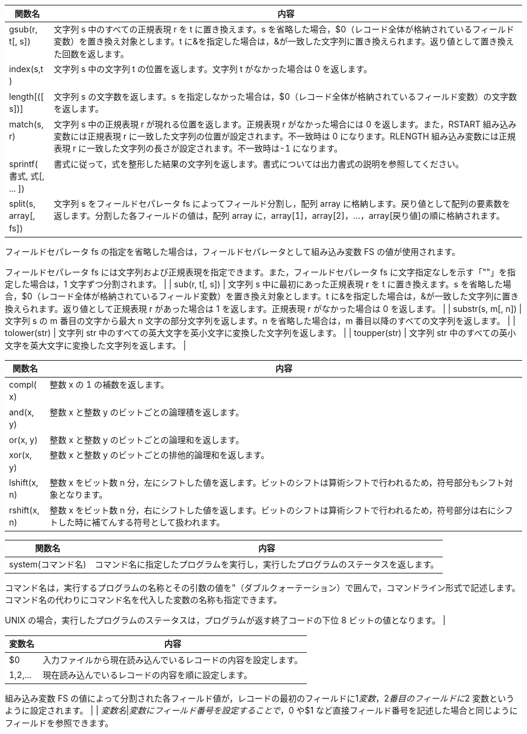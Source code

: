| 関数名                    | 内容                                                                                                                                                                                                                                                                                                  |
| ------------------------- | ----------------------------------------------------------------------------------------------------------------------------------------------------------------------------------------------------------------------------------------------------------------------------------------------------- |
| gsub(r, t[, s])           | 文字列 s 中のすべての正規表現 r を t に置き換えます。s を省略した場合，$0（レコード全体が格納されているフィールド変数）を置き換え対象とします。t に&を指定した場合は，&が一致した文字列に置き換えられます。返り値として置き換えた回数を返します。                                                     |
| index(s,t)                | 文字列 s 中の文字列 t の位置を返します。文字列 t がなかった場合は 0 を返します。                                                                                                                                                                                                                      |
| length[([s])]             | 文字列 s の文字数を返します。s を指定しなかった場合は，$0（レコード全体が格納されているフィールド変数）の文字数を返します。                                                                                                                                                                           |
| match(s, r)               | 文字列 s 中の正規表現 r が現れる位置を返します。正規表現 r がなかった場合には 0 を返します。また，RSTART 組み込み変数には正規表現 r に一致した文字列の位置が設定されます。不一致時は 0 になります。RLENGTH 組み込み変数には正規表現 r に一致した文字列の長さが設定されます。不一致時は-1 になります。 |
| sprintf(書式, 式[, ... ]) | 書式に従って，式を整形した結果の文字列を返します。書式については出力書式の説明を参照してください。                                                                                                                                                                                                    |
| split(s, array[, fs])     | 文字列 s をフィールドセパレータ fs によってフィールド分割し，配列 array に格納します。戻り値として配列の要素数を返します。分割した各フィールドの値は，配列 array に，array[1]，array[2]，…，array[戻り値]の順に格納されます。                                                                         |

フィールドセパレータ fs の指定を省略した場合は，フィールドセパレータとして組み込み変数 FS の値が使用されます。

フィールドセパレータ fs には文字列および正規表現を指定できます。また，フィールドセパレータ fs に文字指定なしを示す「""」を指定した場合は，1 文字ずつ分割されます。 |
| sub(r, t[, s]) | 文字列 s 中に最初にあった正規表現 r を t に置き換えます。s を省略した場合，$0（レコード全体が格納されているフィールド変数）を置き換え対象とします。t に&を指定した場合は，&が一致した文字列に置き換えられます。返り値として正規表現 r があった場合は 1 を返します。正規表現 r がなかった場合は 0 を返します。 |
| substr(s, m[, n]) | 文字列 s の m 番目の文字から最大 n 文字の部分文字列を返します。n を省略した場合は，m 番目以降のすべての文字列を返します。 |
| tolower(str) | 文字列 str 中のすべての英大文字を英小文字に変換した文字列を返します。 |
| toupper(str) | 文字列 str 中のすべての英小文字を英大文字に変換した文字列を返します。 |

| 関数名       | 内容                                                                                                                                                       |
| ------------ | ---------------------------------------------------------------------------------------------------------------------------------------------------------- |
| compl(x)     | 整数 x の 1 の補数を返します。                                                                                                                             |
| and(x, y)    | 整数 x と整数 y のビットごとの論理積を返します。                                                                                                           |
| or(x, y)     | 整数 x と整数 y のビットごとの論理和を返します。                                                                                                           |
| xor(x, y)    | 整数 x と整数 y のビットごとの排他的論理和を返します。                                                                                                     |
| lshift(x, n) | 整数 x をビット数 n 分，左にシフトした値を返します。ビットのシフトは算術シフトで行われるため，符号部分もシフト対象となります。                             |
| rshift(x, n) | 整数 x をビット数 n 分，右にシフトした値を返します。ビットのシフトは算術シフトで行われるため，符号部分は右にシフトした時に補てんする符号として扱われます。 |

| 関数名             | 内容                                                                               |
| ------------------ | ---------------------------------------------------------------------------------- |
| system(コマンド名) | コマンド名に指定したプログラムを実行し，実行したプログラムのステータスを返します。 |

コマンド名は，実行するプログラムの名称とその引数の値を"（ダブルクォーテーション）で囲んで，コマンドライン形式で記述します。コマンド名の代わりにコマンド名を代入した変数の名称も指定できます。

UNIX の場合，実行したプログラムのステータスは，プログラムが返す終了コードの下位 8 ビットの値となります。 |

| 変数名    | 内容                                                           |
| --------- | -------------------------------------------------------------- |
| $0        | 入力ファイルから現在読み込んでいるレコードの内容を設定します。 |
| $1,$2,... | 現在読み込んでいるレコードの内容を順に設定します。             |

組み込み変数 FS の値によって分割された各フィールド値が，レコードの最初のフィールドに$1 変数，2 番目のフィールドに$2 変数というように設定されます。 |
| $変数名 | 変数にフィールド番号を設定することで，$0 や$1 など直接フィールド番号を記述した場合と同じようにフィールドを参照できます。
